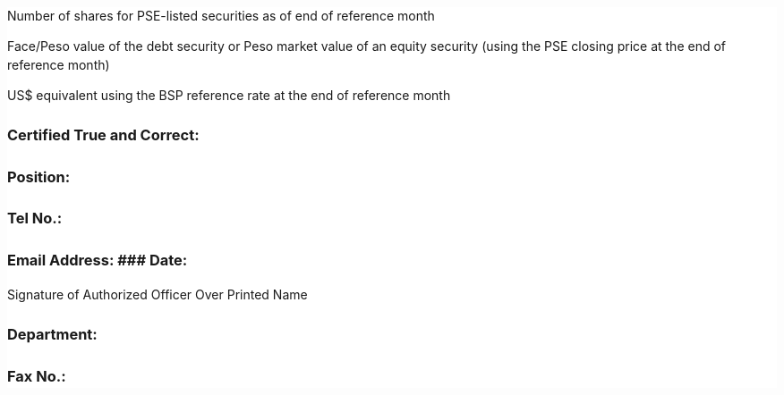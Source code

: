 Number of shares for PSE-listed securities as of end of reference month

Face/Peso value of the debt security or Peso market value of an equity security (using the PSE closing price at the end of reference month)

US$ equivalent using the BSP reference rate at the end of reference month

### Certified True and Correct:

### Position:

### Tel No.:

### Email Address: ### Date:

Signature of Authorized Officer Over Printed Name

### Department:

### Fax No.:

